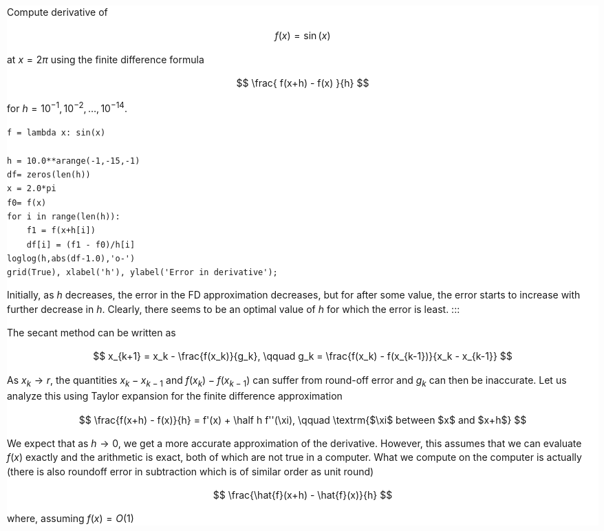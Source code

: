 Compute derivative of

$$
f(x) = \sin(x)
$$

at $x=2\pi$ using the finite difference formula

$$
\frac{ f(x+h) - f(x) }{h}
$$

for $h = 10^{-1}, 10^{-2}, \ldots, 10^{-14}$.

```{code-cell}
f = lambda x: sin(x)

h = 10.0**arange(-1,-15,-1)
df= zeros(len(h))
x = 2.0*pi
f0= f(x)
for i in range(len(h)):
    f1 = f(x+h[i])
    df[i] = (f1 - f0)/h[i]
loglog(h,abs(df-1.0),'o-')
grid(True), xlabel('h'), ylabel('Error in derivative');
```

Initially, as $h$ decreases, the error in the FD approximation decreases, but for after some value, the error starts to increase with further decrease in $h$. Clearly, there seems to be an optimal value of $h$ for which the error is least.
:::


The secant method can be written as

$$
x_{k+1} = x_k - \frac{f(x_k)}{g_k}, \qquad g_k = \frac{f(x_k) - f(x_{k-1})}{x_k - x_{k-1}}
$$ 

As $x_k \to r$, the quantities $x_k - x_{k-1}$ and $f(x_k) - f(x_{k-1})$ can suffer from round-off error and $g_k$ can then be inaccurate. Let us analyze this using Taylor expansion for the finite difference approximation

$$
\frac{f(x+h) - f(x)}{h} = f'(x) + \half h f''(\xi), \qquad \textrm{$\xi$ between $x$ and $x+h$}
$$ 

We expect that as $h \to 0$, we get a more accurate approximation of the derivative. However, this assumes that we can evaluate $f(x)$ exactly and the arithmetic is exact, both of which are not true in a computer. What we compute on the computer is actually (there is also roundoff error in subtraction which is of similar order as unit round)

$$
\frac{\hat{f}(x+h) - \hat{f}(x)}{h}
$$ 

where, assuming $f(x) = O(1)$


[^1]: There are methods to differentiate a computer program called